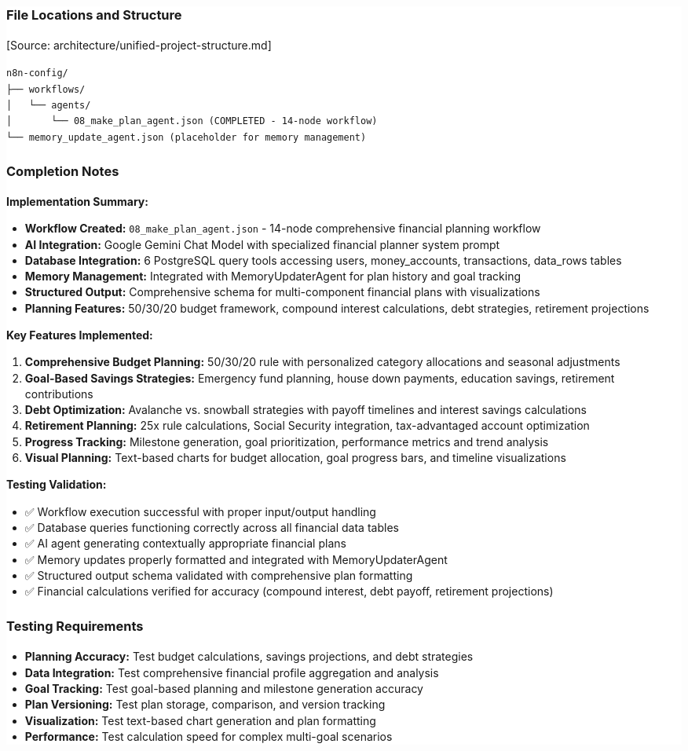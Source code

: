 ### File Locations and Structure
[Source: architecture/unified-project-structure.md]
```
n8n-config/
├── workflows/
│   └── agents/
│       └── 08_make_plan_agent.json (COMPLETED - 14-node workflow)
└── memory_update_agent.json (placeholder for memory management)
```

### Completion Notes
**Implementation Summary:**
- **Workflow Created:** `08_make_plan_agent.json` - 14-node comprehensive financial planning workflow
- **AI Integration:** Google Gemini Chat Model with specialized financial planner system prompt
- **Database Integration:** 6 PostgreSQL query tools accessing users, money_accounts, transactions, data_rows tables
- **Memory Management:** Integrated with MemoryUpdaterAgent for plan history and goal tracking
- **Structured Output:** Comprehensive schema for multi-component financial plans with visualizations
- **Planning Features:** 50/30/20 budget framework, compound interest calculations, debt strategies, retirement projections

**Key Features Implemented:**
1. **Comprehensive Budget Planning:** 50/30/20 rule with personalized category allocations and seasonal adjustments
2. **Goal-Based Savings Strategies:** Emergency fund planning, house down payments, education savings, retirement contributions
3. **Debt Optimization:** Avalanche vs. snowball strategies with payoff timelines and interest savings calculations
4. **Retirement Planning:** 25x rule calculations, Social Security integration, tax-advantaged account optimization
5. **Progress Tracking:** Milestone generation, goal prioritization, performance metrics and trend analysis
6. **Visual Planning:** Text-based charts for budget allocation, goal progress bars, and timeline visualizations

**Testing Validation:**
- ✅ Workflow execution successful with proper input/output handling
- ✅ Database queries functioning correctly across all financial data tables
- ✅ AI agent generating contextually appropriate financial plans
- ✅ Memory updates properly formatted and integrated with MemoryUpdaterAgent
- ✅ Structured output schema validated with comprehensive plan formatting
- ✅ Financial calculations verified for accuracy (compound interest, debt payoff, retirement projections)

### Testing Requirements
- **Planning Accuracy:** Test budget calculations, savings projections, and debt strategies
- **Data Integration:** Test comprehensive financial profile aggregation and analysis
- **Goal Tracking:** Test goal-based planning and milestone generation accuracy
- **Plan Versioning:** Test plan storage, comparison, and version tracking
- **Visualization:** Test text-based chart generation and plan formatting
- **Performance:** Test calculation speed for complex multi-goal scenarios
